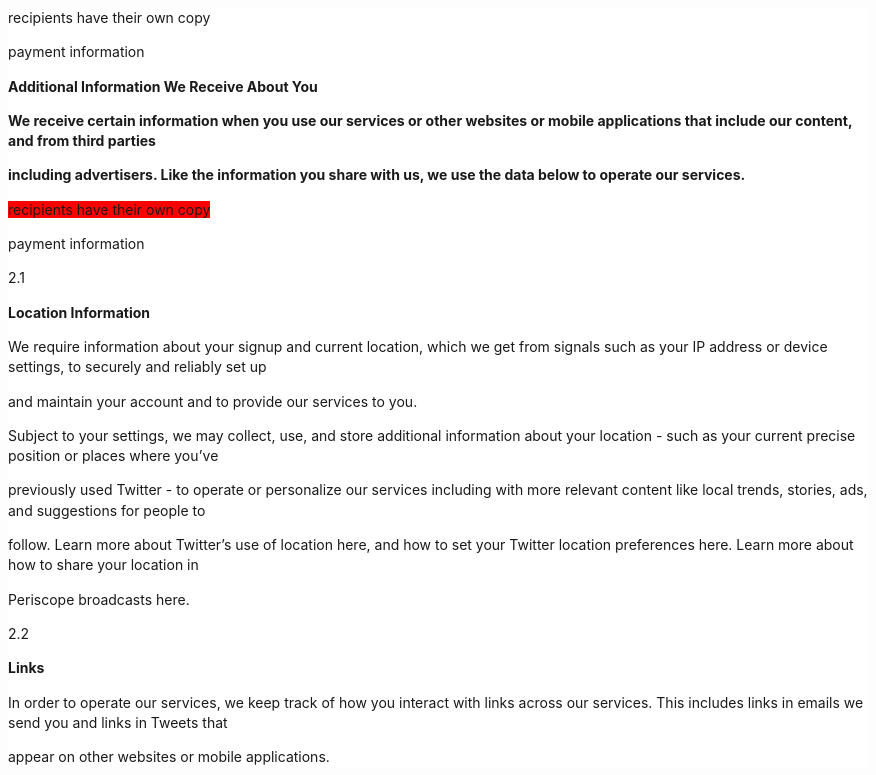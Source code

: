 recipients have their own copy


payment information



</span>**Additional Information We Receive About You**


**We receive certain information when you use our services or other websites or mobile applications that include our content, and from third parties**


**including advertisers. Like the information you share with us, we use the data below to operate our services.**


<span style="background-color: red;">recipients have their own copy


payment information



</span>2.1


**Location Information**


We require information about your signup and current location, which we get from signals such as your IP address or device settings, to securely and reliably set up


and maintain your account and to provide our services to you.


Subject to your settings, we may collect, use, and store additional information about your location - such as your current precise position or places where you’ve


previously used Twitter - to operate or personalize our services including with more relevant content like local trends, stories, ads, and suggestions for people to


follow. Learn more about Twitter’s use of location here, and how to set your Twitter location preferences here. Learn more about how to share your location in


Periscope broadcasts here.


 


2.2


**Links**


In order to operate our services, we keep track of how you interact with links across our services. This includes links in emails we send you and links in Tweets that


appear on other websites or mobile applications.


<span style="background-color: green;"> 
